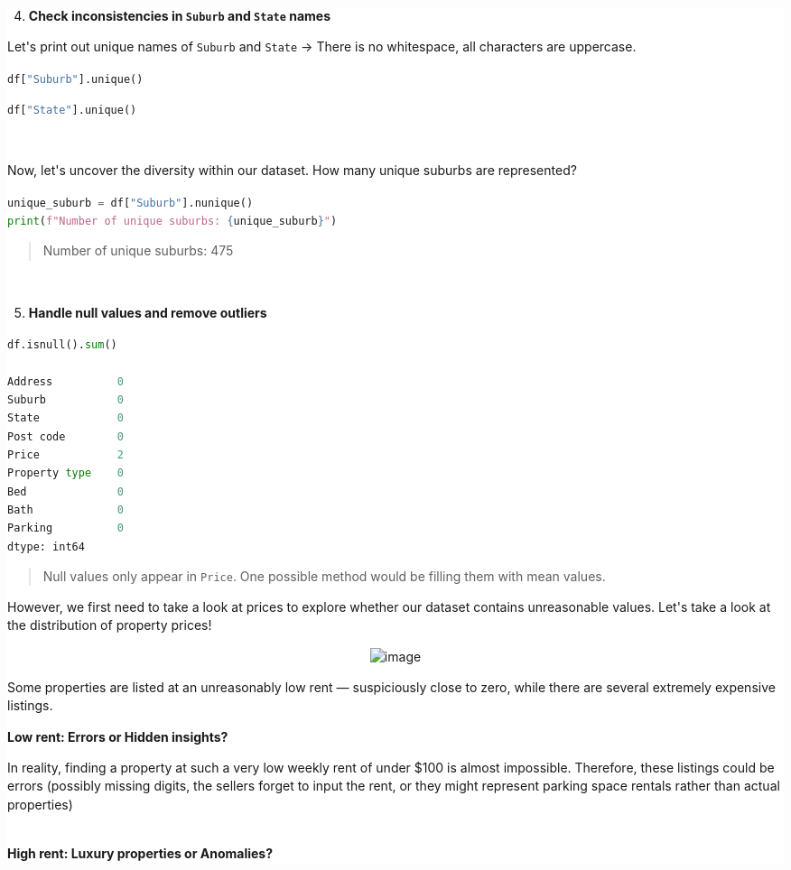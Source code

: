 4. **Check inconsistencies in `Suburb` and `State` names**

Let's print out unique names of `Suburb` and `State`
→ There is no whitespace, all characters are uppercase.
```python
df["Suburb"].unique()
```
```python
df["State"].unique()
```
<br>

Now, let's uncover the diversity within our dataset. How many unique suburbs are represented?
```python
unique_suburb = df["Suburb"].nunique()
print(f"Number of unique suburbs: {unique_suburb}")
```
> Number of unique suburbs: 475
<br>

5. **Handle null values and remove outliers**
```python
df.isnull().sum()

Address          0
Suburb           0
State            0
Post code        0
Price            2
Property type    0
Bed              0
Bath             0
Parking          0
dtype: int64
```
> Null values only appear in `Price`. One possible method would be filling them with mean values.

However, we first need to take a look at prices to explore whether our dataset contains unreasonable values.
Let's take a look at the distribution of property prices!

<div align="center">
<img width="650" alt="image" src="https://github.com/user-attachments/assets/36cd31db-dfc9-4641-8d24-a6db0dd7c8ff" />
</div>

Some properties are listed at an unreasonably low rent — suspiciously close to zero, while there are several extremely expensive listings.

**Low rent: Errors or Hidden insights?**

In reality, finding a property at such a very low weekly rent of under $100 is almost impossible. Therefore, these listings could be errors (possibly missing digits, the sellers forget to input the rent, or they might represent parking space rentals rather than actual properties)<br>
<br>

**High rent: Luxury properties or Anomalies?**
